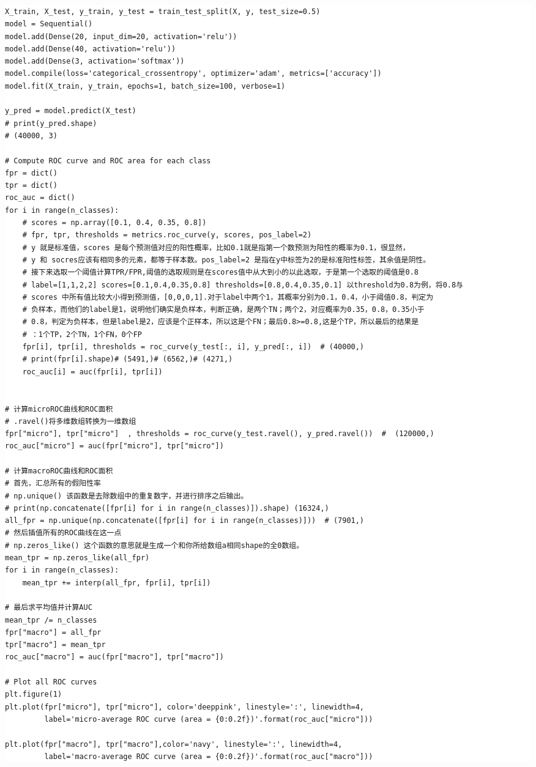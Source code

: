 ```
X_train, X_test, y_train, y_test = train_test_split(X, y, test_size=0.5)
model = Sequential()
model.add(Dense(20, input_dim=20, activation='relu'))
model.add(Dense(40, activation='relu'))
model.add(Dense(3, activation='softmax'))
model.compile(loss='categorical_crossentropy', optimizer='adam', metrics=['accuracy'])
model.fit(X_train, y_train, epochs=1, batch_size=100, verbose=1)

y_pred = model.predict(X_test)
# print(y_pred.shape)
# (40000, 3)

# Compute ROC curve and ROC area for each class
fpr = dict()
tpr = dict()
roc_auc = dict()
for i in range(n_classes):
    # scores = np.array([0.1, 0.4, 0.35, 0.8])
    # fpr, tpr, thresholds = metrics.roc_curve(y, scores, pos_label=2)
    # y 就是标准值，scores 是每个预测值对应的阳性概率，比如0.1就是指第一个数预测为阳性的概率为0.1，很显然，
    # y 和 socres应该有相同多的元素，都等于样本数。pos_label=2 是指在y中标签为2的是标准阳性标签，其余值是阴性。
    # 接下来选取一个阈值计算TPR/FPR,阈值的选取规则是在scores值中从大到小的以此选取，于是第一个选取的阈值是0.8
    # label=[1,1,2,2] scores=[0.1,0.4,0.35,0.8] thresholds=[0.8,0.4,0.35,0.1] 以threshold为0.8为例，将0.8与
    # scores 中所有值比较大小得到预测值，[0,0,0,1].对于label中两个1，其概率分别为0.1，0.4，小于阈值0.8，判定为
    # 负样本，而他们的label是1，说明他们确实是负样本，判断正确，是两个TN；两个2，对应概率为0.35，0.8，0.35小于
    # 0.8，判定为负样本，但是label是2，应该是个正样本，所以这是个FN；最后0.8>=0.8,这是个TP，所以最后的结果是
    # ：1个TP，2个TN，1个FN，0个FP
    fpr[i], tpr[i], thresholds = roc_curve(y_test[:, i], y_pred[:, i])  # (40000,)
    # print(fpr[i].shape)# (5491,)# (6562,)# (4271,)
    roc_auc[i] = auc(fpr[i], tpr[i])
    

# 计算microROC曲线和ROC面积 
# .ravel()将多维数组转换为一维数组
fpr["micro"], tpr["micro"]  , thresholds = roc_curve(y_test.ravel(), y_pred.ravel())  #  (120000,)
roc_auc["micro"] = auc(fpr["micro"], tpr["micro"])

# 计算macroROC曲线和ROC面积
# 首先，汇总所有的假阳性率
# np.unique() 该函数是去除数组中的重复数字，并进行排序之后输出。
# print(np.concatenate([fpr[i] for i in range(n_classes)]).shape) (16324,)
all_fpr = np.unique(np.concatenate([fpr[i] for i in range(n_classes)]))  # (7901,)
# 然后插值所有的ROC曲线在这一点
# np.zeros_like() 这个函数的意思就是生成一个和你所给数组a相同shape的全0数组。
mean_tpr = np.zeros_like(all_fpr)
for i in range(n_classes):
    mean_tpr += interp(all_fpr, fpr[i], tpr[i])
    
# 最后求平均值并计算AUC
mean_tpr /= n_classes
fpr["macro"] = all_fpr
tpr["macro"] = mean_tpr
roc_auc["macro"] = auc(fpr["macro"], tpr["macro"])

# Plot all ROC curves
plt.figure(1)
plt.plot(fpr["micro"], tpr["micro"], color='deeppink', linestyle=':', linewidth=4,
         label='micro-average ROC curve (area = {0:0.2f})'.format(roc_auc["micro"]))

plt.plot(fpr["macro"], tpr["macro"],color='navy', linestyle=':', linewidth=4,
         label='macro-average ROC curve (area = {0:0.2f})'.format(roc_auc["macro"]))

```